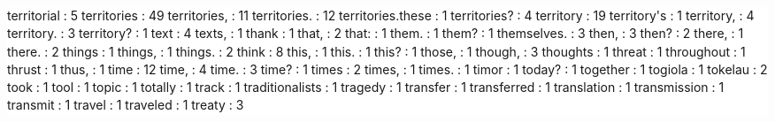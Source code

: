 territorial : 5
territories : 49
territories, : 11
territories. : 12
territories.these : 1
territories? : 4
territory : 19
territory's : 1
territory, : 4
territory. : 3
territory? : 1
text : 4
texts, : 1
thank : 1
that, : 2
that: : 1
them. : 1
them? : 1
themselves. : 3
then, : 3
then? : 2
there, : 1
there. : 2
things : 1
things, : 1
things. : 2
think : 8
this, : 1
this. : 1
this? : 1
those, : 1
though, : 3
thoughts : 1
threat : 1
throughout : 1
thrust : 1
thus, : 1
time : 12
time, : 4
time. : 3
time? : 1
times : 2
times, : 1
times. : 1
timor : 1
today? : 1
together : 1
togiola : 1
tokelau : 2
took : 1
tool : 1
topic : 1
totally : 1
track : 1
traditionalists : 1
tragedy : 1
transfer : 1
transferred : 1
translation : 1
transmission : 1
transmit : 1
travel : 1
traveled : 1
treaty : 3